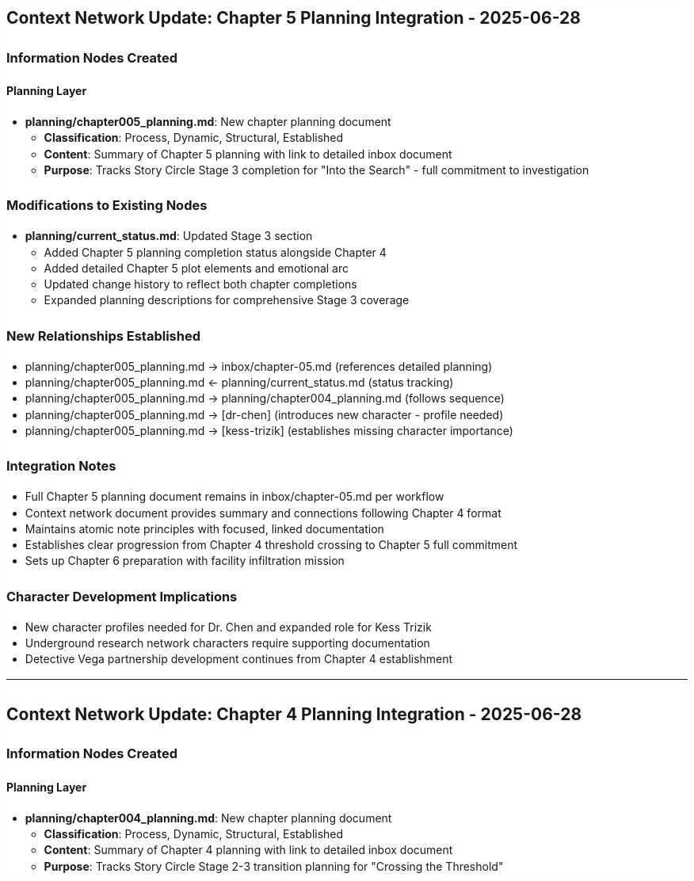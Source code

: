 ## Context Network Update: Chapter 5 Planning Integration - 2025-06-28

### Information Nodes Created

#### Planning Layer
- **planning/chapter005_planning.md**: New chapter planning document
  - **Classification**: Process, Dynamic, Structural, Established
  - **Content**: Summary of Chapter 5 planning with link to detailed inbox document
  - **Purpose**: Tracks Story Circle Stage 3 completion for "Into the Search" - full commitment to investigation

### Modifications to Existing Nodes

- **planning/current_status.md**: Updated Stage 3 section
  - Added Chapter 5 planning completion status alongside Chapter 4
  - Added detailed Chapter 5 plot elements and emotional arc
  - Updated change history to reflect both chapter completions
  - Expanded planning descriptions for comprehensive Stage 3 coverage

### New Relationships Established
- planning/chapter005_planning.md → inbox/chapter-05.md (references detailed planning)
- planning/chapter005_planning.md ← planning/current_status.md (status tracking)
- planning/chapter005_planning.md → planning/chapter004_planning.md (follows sequence)
- planning/chapter005_planning.md → [dr-chen] (introduces new character - profile needed)
- planning/chapter005_planning.md → [kess-trizik] (establishes missing character importance)

### Integration Notes
- Full Chapter 5 planning document remains in inbox/chapter-05.md per workflow
- Context network document provides summary and connections following Chapter 4 format
- Maintains atomic note principles with focused, linked documentation
- Establishes clear progression from Chapter 4 threshold crossing to Chapter 5 full commitment
- Sets up Chapter 6 preparation with facility infiltration mission

### Character Development Implications
- New character profiles needed for Dr. Chen and expanded role for Kess Trizik
- Underground research network characters require supporting documentation
- Detective Vega partnership development continues from Chapter 4 establishment

---

## Context Network Update: Chapter 4 Planning Integration - 2025-06-28

### Information Nodes Created

#### Planning Layer
- **planning/chapter004_planning.md**: New chapter planning document
  - **Classification**: Process, Dynamic, Structural, Established
  - **Content**: Summary of Chapter 4 planning with link to detailed inbox document
  - **Purpose**: Tracks Story Circle Stage 2-3 transition planning for "Crossing the Threshold"

